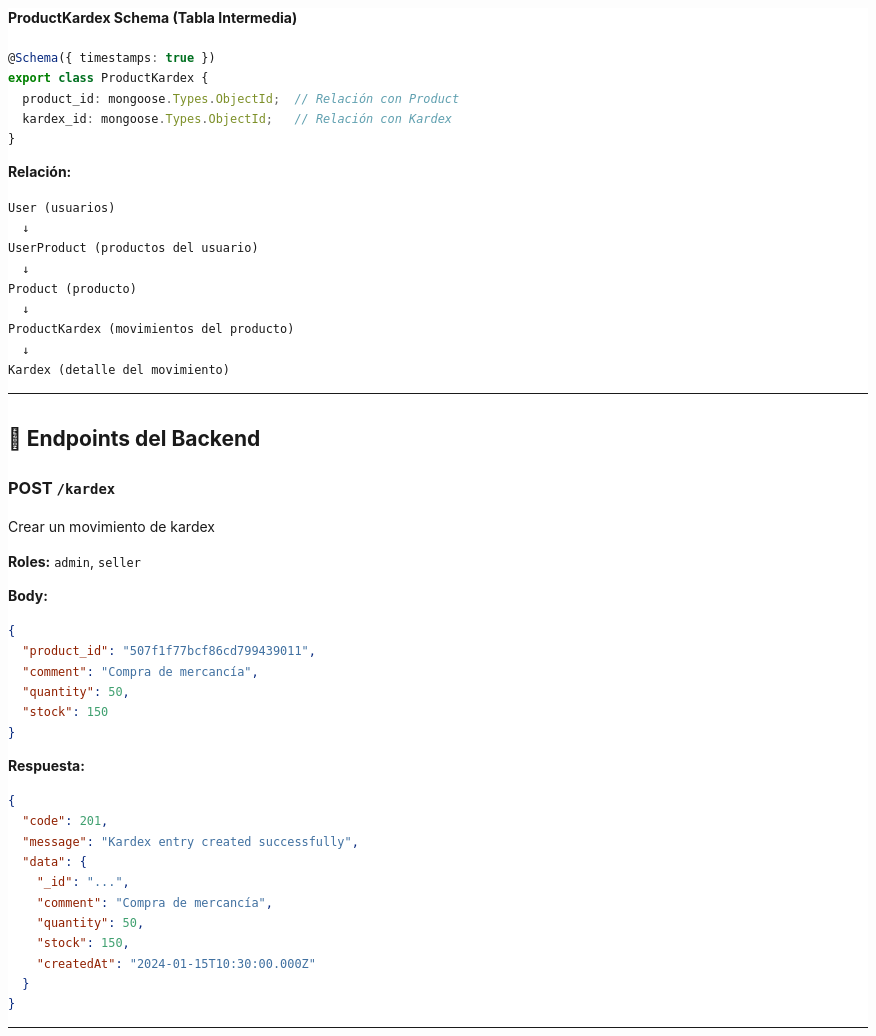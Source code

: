 #### **ProductKardex Schema** (Tabla Intermedia)
```typescript
@Schema({ timestamps: true })
export class ProductKardex {
  product_id: mongoose.Types.ObjectId;  // Relación con Product
  kardex_id: mongoose.Types.ObjectId;   // Relación con Kardex
}
```

**Relación:**
```
User (usuarios)
  ↓
UserProduct (productos del usuario)
  ↓
Product (producto)
  ↓
ProductKardex (movimientos del producto)
  ↓
Kardex (detalle del movimiento)
```

---

## 📡 Endpoints del Backend

### **POST** `/kardex`
Crear un movimiento de kardex

**Roles:** `admin`, `seller`

**Body:**
```json
{
  "product_id": "507f1f77bcf86cd799439011",
  "comment": "Compra de mercancía",
  "quantity": 50,
  "stock": 150
}
```

**Respuesta:**
```json
{
  "code": 201,
  "message": "Kardex entry created successfully",
  "data": {
    "_id": "...",
    "comment": "Compra de mercancía",
    "quantity": 50,
    "stock": 150,
    "createdAt": "2024-01-15T10:30:00.000Z"
  }
}
```

---